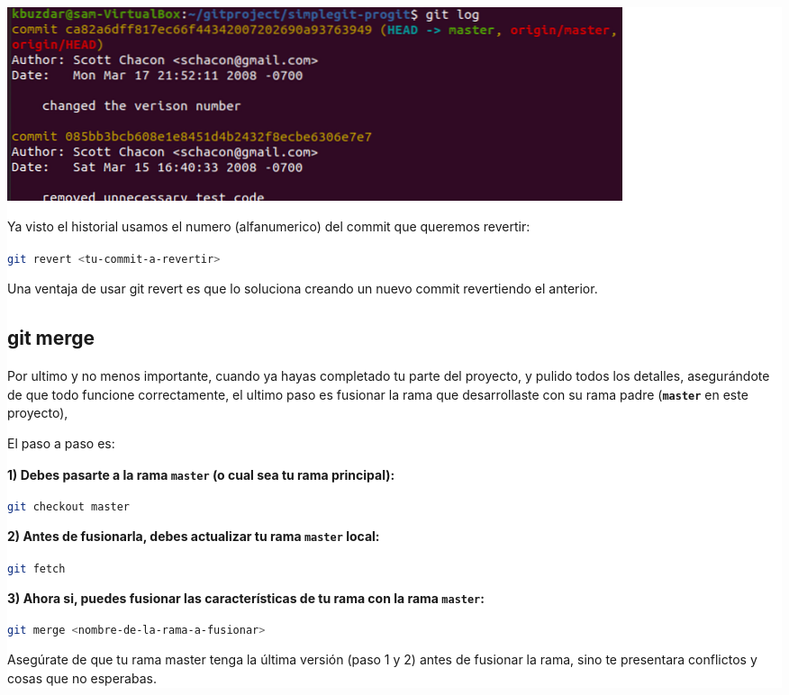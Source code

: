 ![gitlog](./gitlog.png)

Ya visto el historial usamos el numero (alfanumerico) del commit que queremos revertir:

```bash
git revert <tu-commit-a-revertir>
```

Una ventaja de usar git revert es que lo soluciona creando un nuevo commit revertiendo el anterior. 




## git merge

Por ultimo y no menos importante, cuando ya hayas completado tu parte del proyecto, y pulido todos los detalles, asegurándote de que todo funcione correctamente, el ultimo paso es fusionar la rama que desarrollaste con su rama padre (**`master`** en este proyecto), 

El paso a paso es:

**1) Debes pasarte a la rama `master` (o cual sea tu rama principal):**

```bash
git checkout master
```

**2) Antes de fusionarla, debes actualizar tu rama `master` local:**

```bash
git fetch
```

**3) Ahora si, puedes fusionar las características de tu rama con la rama `master`:**

```bash
git merge <nombre-de-la-rama-a-fusionar>
```

Asegúrate de que tu rama master tenga la última versión (paso 1 y 2) antes de fusionar la rama, sino te presentara conflictos y cosas que no esperabas.
